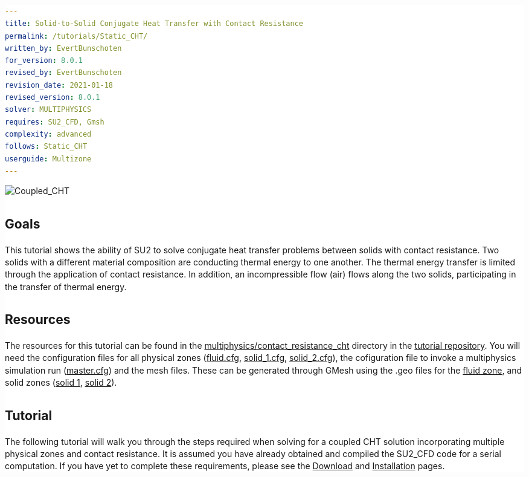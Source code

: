 ```yaml
---
title: Solid-to-Solid Conjugate Heat Transfer with Contact Resistance
permalink: /tutorials/Static_CHT/
written_by: EvertBunschoten
for_version: 8.0.1
revised_by: EvertBunschoten
revision_date: 2021-01-18
revised_version: 8.0.1
solver: MULTIPHYSICS
requires: SU2_CFD, Gmsh
complexity: advanced
follows: Static_CHT
userguide: Multizone
---
```


![Coupled_CHT](../../tutorials_files/multiphysics/steady_cht/images/coupled_cht.png)

## Goals

This tutorial shows the ability of SU2 to solve conjugate heat transfer problems between solids with contact resistance. Two solids with a different material composition are conducting thermal energy to one another. The thermal energy transfer is limited through the application of contact resistance. In addition, an incompressible flow (air) flows along the two solids, participating in the transfer of thermal energy. 


## Resources

The resources for this tutorial can be found in the [multiphysics/contact_resistance_cht](https://github.com/su2code/Tutorials/tree/master/multiphysics/contact_resistance_cht) directory in the [tutorial repository](https://github.com/su2code/Tutorials). You will need the configuration files for all physical zones ([fluid.cfg](https://github.com/su2code/Tutorials/tree/master/multiphysics/contact_resistance_cht/fluid.cfg), [solid_1.cfg](https://github.com/su2code/Tutorials/tree/master/multiphysics/contact_resistance_cht/solid_1.cfg), [solid_2.cfg](https://github.com/su2code/Tutorials/tree/master/multiphysics/steady_cht/contact_resistance_cht/solid_2)), the cofiguration file to invoke a multiphysics simulation run ([master.cfg](https://github.com/su2code/Tutorials/tree/master/multiphysics/contact_resistance_cht/master.cfg)) and the mesh files. These can be generated through GMesh using the .geo files for the [fluid zone](https://github.com/su2code/Tutorials/tree/master/multiphysics/contact_resistance_cht/fluid_3.geo), and solid zones ([solid 1](https://github.com/su2code/Tutorials/tree/master/multiphysics/contact_resistance_cht/solid_1.geo), [solid 2](https://github.com/su2code/Tutorials/tree/master/multiphysics/contact_resistance_cht/solid_2.geo)).


## Tutorial

The following tutorial will walk you through the steps required when solving for a coupled CHT solution incorporating multiple physical zones and contact resistance. It is assumed you have already obtained and compiled the SU2_CFD code for a serial computation. If you have yet to complete these requirements, please see the [Download](/docs_v8/Download/) and [Installation](/docs_v8/Installation/) pages.

